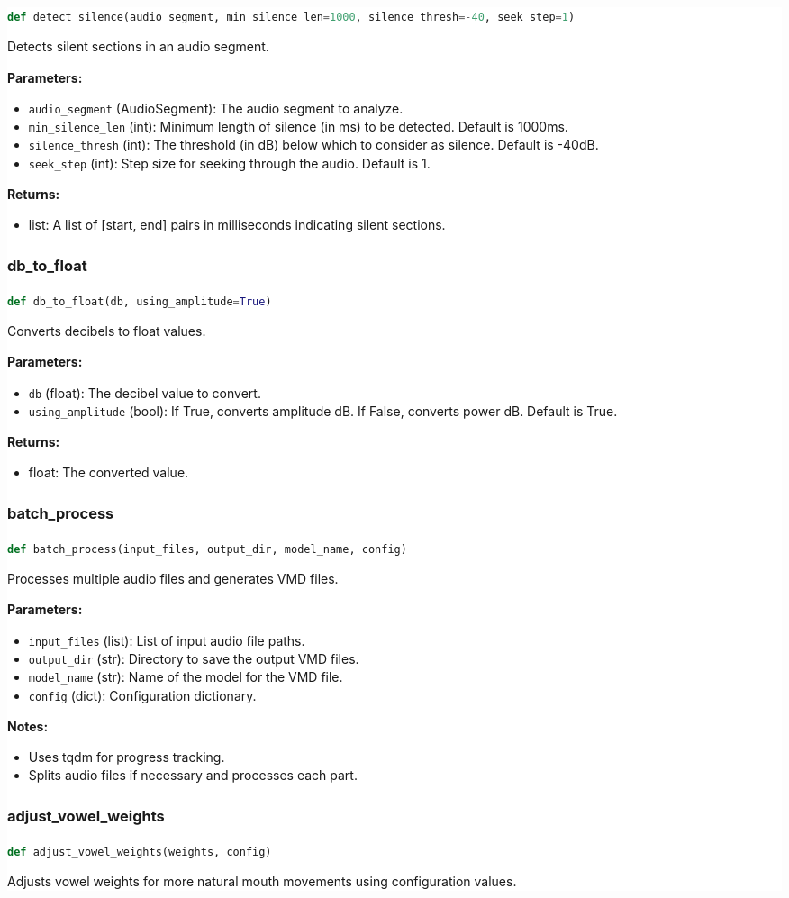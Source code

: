 ```python
def detect_silence(audio_segment, min_silence_len=1000, silence_thresh=-40, seek_step=1)
```

Detects silent sections in an audio segment.

**Parameters:**
- `audio_segment` (AudioSegment): The audio segment to analyze.
- `min_silence_len` (int): Minimum length of silence (in ms) to be detected. Default is 1000ms.
- `silence_thresh` (int): The threshold (in dB) below which to consider as silence. Default is -40dB.
- `seek_step` (int): Step size for seeking through the audio. Default is 1.

**Returns:**
- list: A list of [start, end] pairs in milliseconds indicating silent sections.

### db_to_float

```python
def db_to_float(db, using_amplitude=True)
```

Converts decibels to float values.

**Parameters:**
- `db` (float): The decibel value to convert.
- `using_amplitude` (bool): If True, converts amplitude dB. If False, converts power dB. Default is True.

**Returns:**
- float: The converted value.

### batch_process

```python
def batch_process(input_files, output_dir, model_name, config)
```

Processes multiple audio files and generates VMD files.

**Parameters:**
- `input_files` (list): List of input audio file paths.
- `output_dir` (str): Directory to save the output VMD files.
- `model_name` (str): Name of the model for the VMD file.
- `config` (dict): Configuration dictionary.

**Notes:**
- Uses tqdm for progress tracking.
- Splits audio files if necessary and processes each part.

### adjust_vowel_weights

```python
def adjust_vowel_weights(weights, config)
```

Adjusts vowel weights for more natural mouth movements using configuration values.
